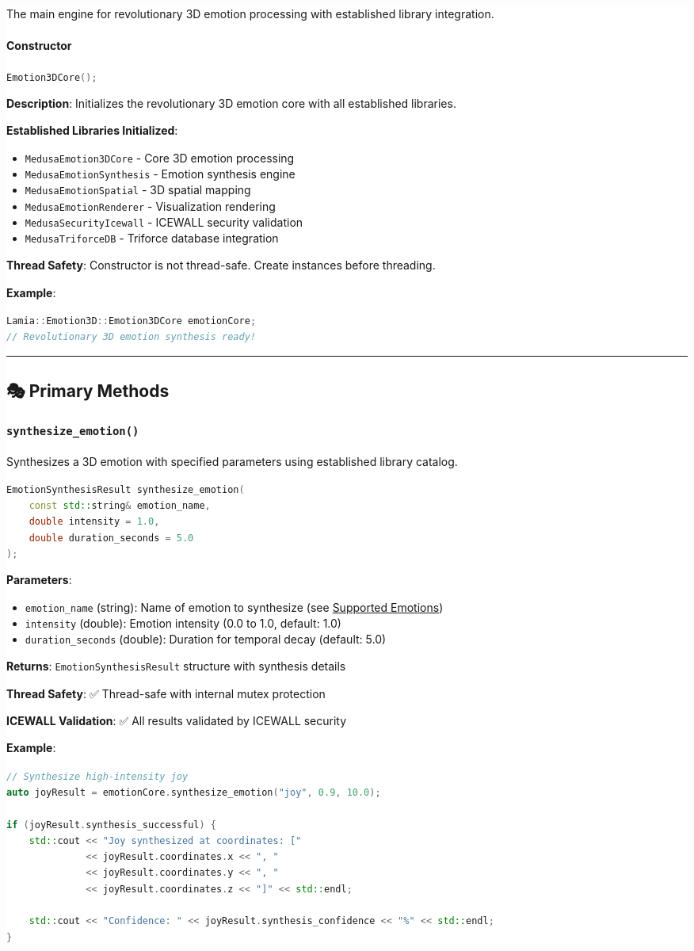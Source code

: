 The main engine for revolutionary 3D emotion processing with established library integration.

#### **Constructor**

```cpp
Emotion3DCore();
```

**Description**: Initializes the revolutionary 3D emotion core with all established libraries.

**Established Libraries Initialized**:
- `MedusaEmotion3DCore` - Core 3D emotion processing
- `MedusaEmotionSynthesis` - Emotion synthesis engine
- `MedusaEmotionSpatial` - 3D spatial mapping
- `MedusaEmotionRenderer` - Visualization rendering
- `MedusaSecurityIcewall` - ICEWALL security validation
- `MedusaTriforceDB` - Triforce database integration

**Thread Safety**: Constructor is not thread-safe. Create instances before threading.

**Example**:
```cpp
Lamia::Emotion3D::Emotion3DCore emotionCore;
// Revolutionary 3D emotion synthesis ready!
```

---

## 🎭 **Primary Methods**

### **`synthesize_emotion()`**

Synthesizes a 3D emotion with specified parameters using established library catalog.

```cpp
EmotionSynthesisResult synthesize_emotion(
    const std::string& emotion_name, 
    double intensity = 1.0,
    double duration_seconds = 5.0
);
```

**Parameters**:
- `emotion_name` (string): Name of emotion to synthesize (see [Supported Emotions](#supported-emotions))
- `intensity` (double): Emotion intensity (0.0 to 1.0, default: 1.0)
- `duration_seconds` (double): Duration for temporal decay (default: 5.0)

**Returns**: `EmotionSynthesisResult` structure with synthesis details

**Thread Safety**: ✅ Thread-safe with internal mutex protection

**ICEWALL Validation**: ✅ All results validated by ICEWALL security

**Example**:
```cpp
// Synthesize high-intensity joy
auto joyResult = emotionCore.synthesize_emotion("joy", 0.9, 10.0);

if (joyResult.synthesis_successful) {
    std::cout << "Joy synthesized at coordinates: ["
              << joyResult.coordinates.x << ", "
              << joyResult.coordinates.y << ", "  
              << joyResult.coordinates.z << "]" << std::endl;
    
    std::cout << "Confidence: " << joyResult.synthesis_confidence << "%" << std::endl;
}
```
